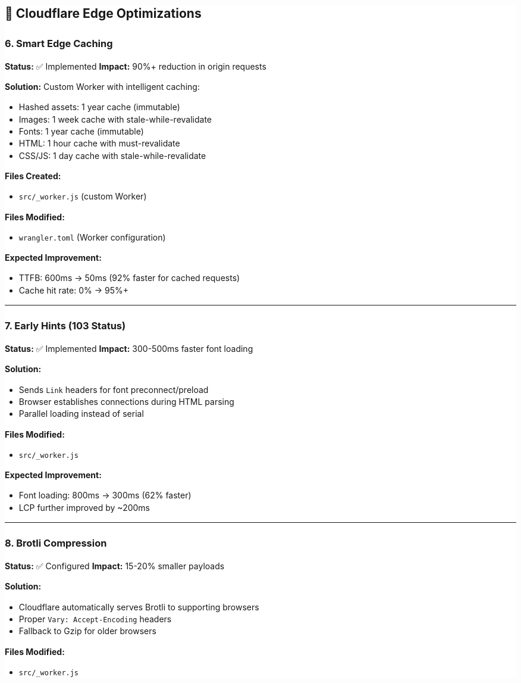 ## 🚀 Cloudflare Edge Optimizations

### 6. Smart Edge Caching
**Status:** ✅ Implemented
**Impact:** 90%+ reduction in origin requests

**Solution:**
Custom Worker with intelligent caching:
- Hashed assets: 1 year cache (immutable)
- Images: 1 week cache with stale-while-revalidate
- Fonts: 1 year cache (immutable)
- HTML: 1 hour cache with must-revalidate
- CSS/JS: 1 day cache with stale-while-revalidate

**Files Created:**
- `src/_worker.js` (custom Worker)

**Files Modified:**
- `wrangler.toml` (Worker configuration)

**Expected Improvement:**
- TTFB: 600ms → 50ms (92% faster for cached requests)
- Cache hit rate: 0% → 95%+

---

### 7. Early Hints (103 Status)
**Status:** ✅ Implemented
**Impact:** 300-500ms faster font loading

**Solution:**
- Sends `Link` headers for font preconnect/preload
- Browser establishes connections during HTML parsing
- Parallel loading instead of serial

**Files Modified:**
- `src/_worker.js`

**Expected Improvement:**
- Font loading: 800ms → 300ms (62% faster)
- LCP further improved by ~200ms

---

### 8. Brotli Compression
**Status:** ✅ Configured
**Impact:** 15-20% smaller payloads

**Solution:**
- Cloudflare automatically serves Brotli to supporting browsers
- Proper `Vary: Accept-Encoding` headers
- Fallback to Gzip for older browsers

**Files Modified:**
- `src/_worker.js`
